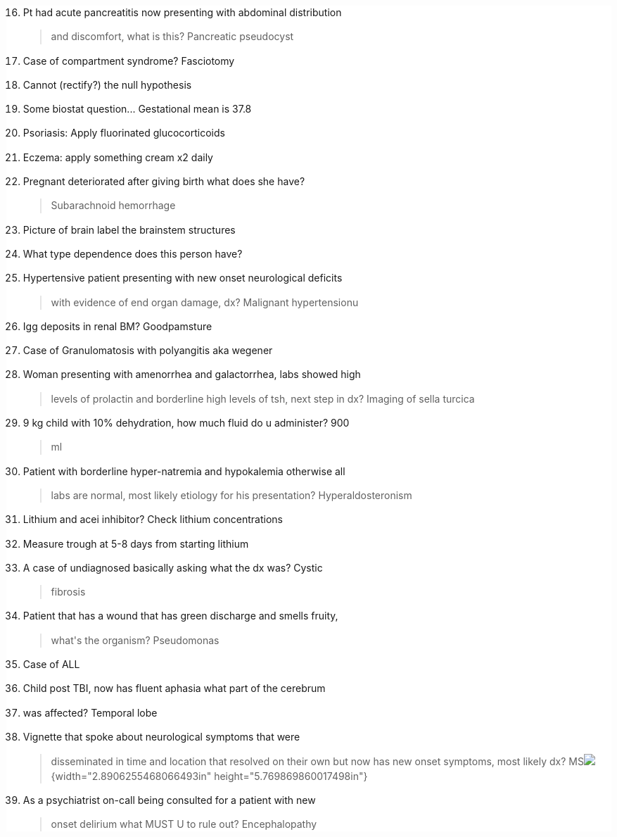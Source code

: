 16. Pt had acute pancreatitis now presenting with abdominal distribution
    > and discomfort, what is this? Pancreatic pseudocyst

17. Case of compartment syndrome? Fasciotomy

18. Cannot (rectify?) the null hypothesis

19. Some biostat question... Gestational mean is 37.8

20. Psoriasis: Apply fluorinated glucocorticoids

21. Eczema: apply something cream x2 daily

22. Pregnant deteriorated after giving birth what does she have?
    > Subarachnoid hemorrhage

23. Picture of brain label the brainstem structures

24. What type dependence does this person have?

25. Hypertensive patient presenting with new onset neurological deficits
    > with evidence of end organ damage, dx? Malignant hypertensionu

26. Igg deposits in renal BM? Goodpamsture

27. Case of Granulomatosis with polyangitis aka wegener

28. Woman presenting with amenorrhea and galactorrhea, labs showed high
    > levels of prolactin and borderline high levels of tsh, next step
    > in dx? Imaging of sella turcica

29. 9 kg child with 10% dehydration, how much fluid do u administer? 900
    > ml

30. Patient with borderline hyper-natremia and hypokalemia otherwise all
    > labs are normal, most likely etiology for his presentation?
    > Hyperaldosteronism

31. Lithium and acei inhibitor? Check lithium concentrations

32. Measure trough at 5-8 days from starting lithium

33. A case of undiagnosed basically asking what the dx was? Cystic
    > fibrosis

34. Patient that has a wound that has green discharge and smells fruity,
    > what's the organism? Pseudomonas

35. Case of ALL

36. Child post TBI, now has fluent aphasia what part of the cerebrum

37. was affected? Temporal lobe

38. Vignette that spoke about neurological symptoms that were
    > disseminated in time and location that resolved on their own but
    > now has new onset symptoms, most likely dx?
    > MS![](vertopal_0ba53509f292451a8555c2157fcf3d32/media/image1.png){width="2.8906255468066493in"
    > height="5.769869860017498in"}

39. As a psychiatrist on-call being consulted for a patient with new
    > onset delirium what MUST U to rule out? Encephalopathy
